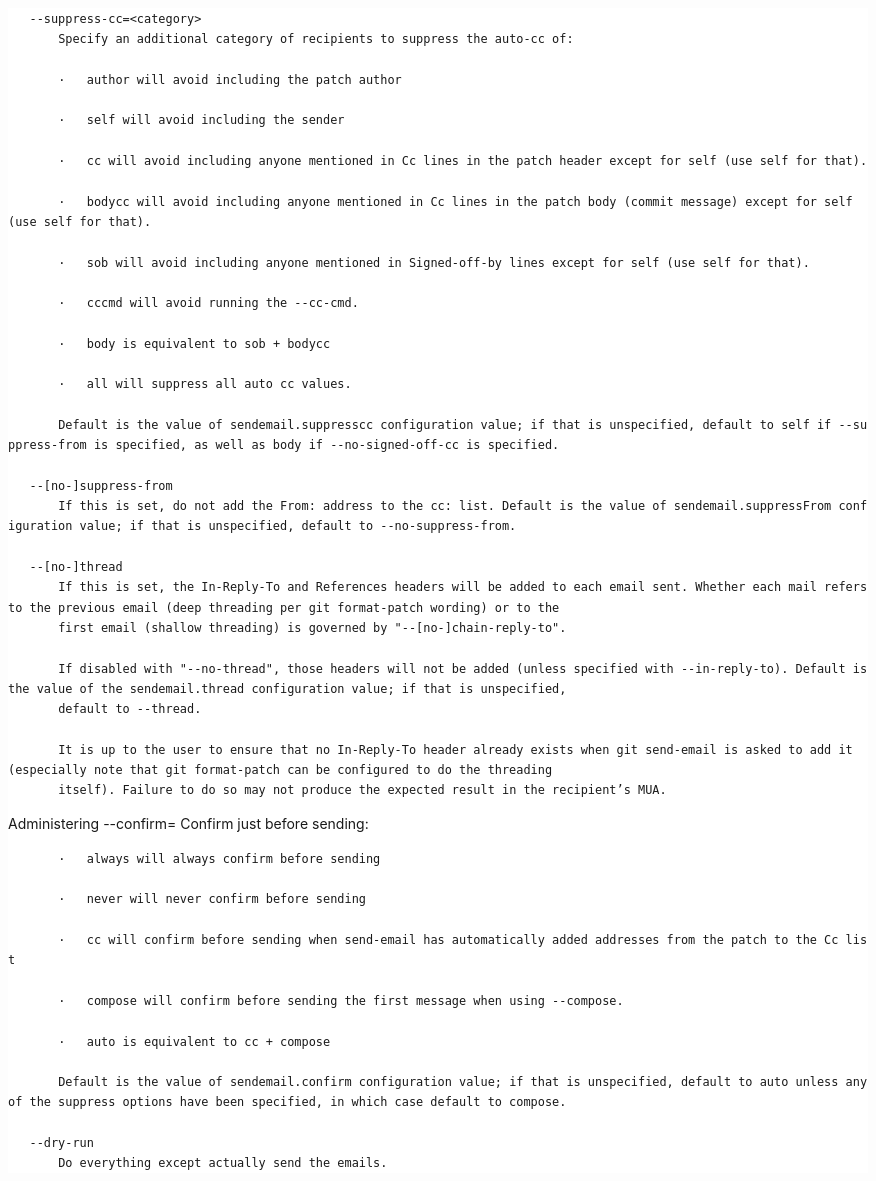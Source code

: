        --suppress-cc=<category>
           Specify an additional category of recipients to suppress the auto-cc of:

           ·   author will avoid including the patch author

           ·   self will avoid including the sender

           ·   cc will avoid including anyone mentioned in Cc lines in the patch header except for self (use self for that).

           ·   bodycc will avoid including anyone mentioned in Cc lines in the patch body (commit message) except for self (use self for that).

           ·   sob will avoid including anyone mentioned in Signed-off-by lines except for self (use self for that).

           ·   cccmd will avoid running the --cc-cmd.

           ·   body is equivalent to sob + bodycc

           ·   all will suppress all auto cc values.

           Default is the value of sendemail.suppresscc configuration value; if that is unspecified, default to self if --suppress-from is specified, as well as body if --no-signed-off-cc is specified.

       --[no-]suppress-from
           If this is set, do not add the From: address to the cc: list. Default is the value of sendemail.suppressFrom configuration value; if that is unspecified, default to --no-suppress-from.

       --[no-]thread
           If this is set, the In-Reply-To and References headers will be added to each email sent. Whether each mail refers to the previous email (deep threading per git format-patch wording) or to the
           first email (shallow threading) is governed by "--[no-]chain-reply-to".

           If disabled with "--no-thread", those headers will not be added (unless specified with --in-reply-to). Default is the value of the sendemail.thread configuration value; if that is unspecified,
           default to --thread.

           It is up to the user to ensure that no In-Reply-To header already exists when git send-email is asked to add it (especially note that git format-patch can be configured to do the threading
           itself). Failure to do so may not produce the expected result in the recipient’s MUA.

   Administering
       --confirm=<mode>
           Confirm just before sending:

           ·   always will always confirm before sending

           ·   never will never confirm before sending

           ·   cc will confirm before sending when send-email has automatically added addresses from the patch to the Cc list

           ·   compose will confirm before sending the first message when using --compose.

           ·   auto is equivalent to cc + compose

           Default is the value of sendemail.confirm configuration value; if that is unspecified, default to auto unless any of the suppress options have been specified, in which case default to compose.

       --dry-run
           Do everything except actually send the emails.
